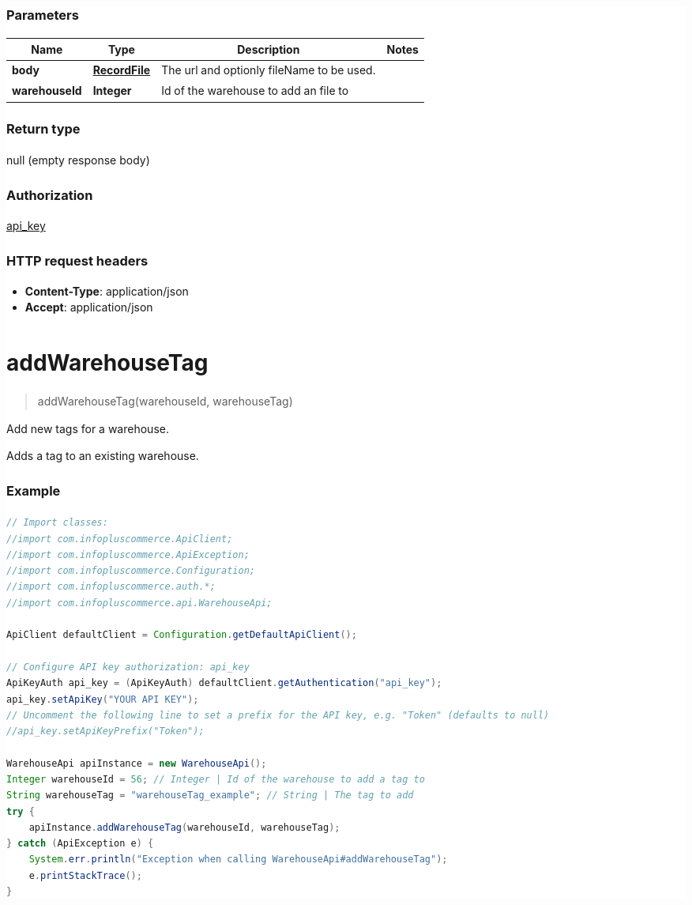 ### Parameters

Name | Type | Description  | Notes
------------- | ------------- | ------------- | -------------
 **body** | [**RecordFile**](RecordFile.md)| The url and optionly fileName to be used. |
 **warehouseId** | **Integer**| Id of the warehouse to add an file to |

### Return type

null (empty response body)

### Authorization

[api_key](../README.md#api_key)

### HTTP request headers

 - **Content-Type**: application/json
 - **Accept**: application/json

<a name="addWarehouseTag"></a>
# **addWarehouseTag**
> addWarehouseTag(warehouseId, warehouseTag)

Add new tags for a warehouse.

Adds a tag to an existing warehouse.

### Example
```java
// Import classes:
//import com.infopluscommerce.ApiClient;
//import com.infopluscommerce.ApiException;
//import com.infopluscommerce.Configuration;
//import com.infopluscommerce.auth.*;
//import com.infopluscommerce.api.WarehouseApi;

ApiClient defaultClient = Configuration.getDefaultApiClient();

// Configure API key authorization: api_key
ApiKeyAuth api_key = (ApiKeyAuth) defaultClient.getAuthentication("api_key");
api_key.setApiKey("YOUR API KEY");
// Uncomment the following line to set a prefix for the API key, e.g. "Token" (defaults to null)
//api_key.setApiKeyPrefix("Token");

WarehouseApi apiInstance = new WarehouseApi();
Integer warehouseId = 56; // Integer | Id of the warehouse to add a tag to
String warehouseTag = "warehouseTag_example"; // String | The tag to add
try {
    apiInstance.addWarehouseTag(warehouseId, warehouseTag);
} catch (ApiException e) {
    System.err.println("Exception when calling WarehouseApi#addWarehouseTag");
    e.printStackTrace();
}
```
